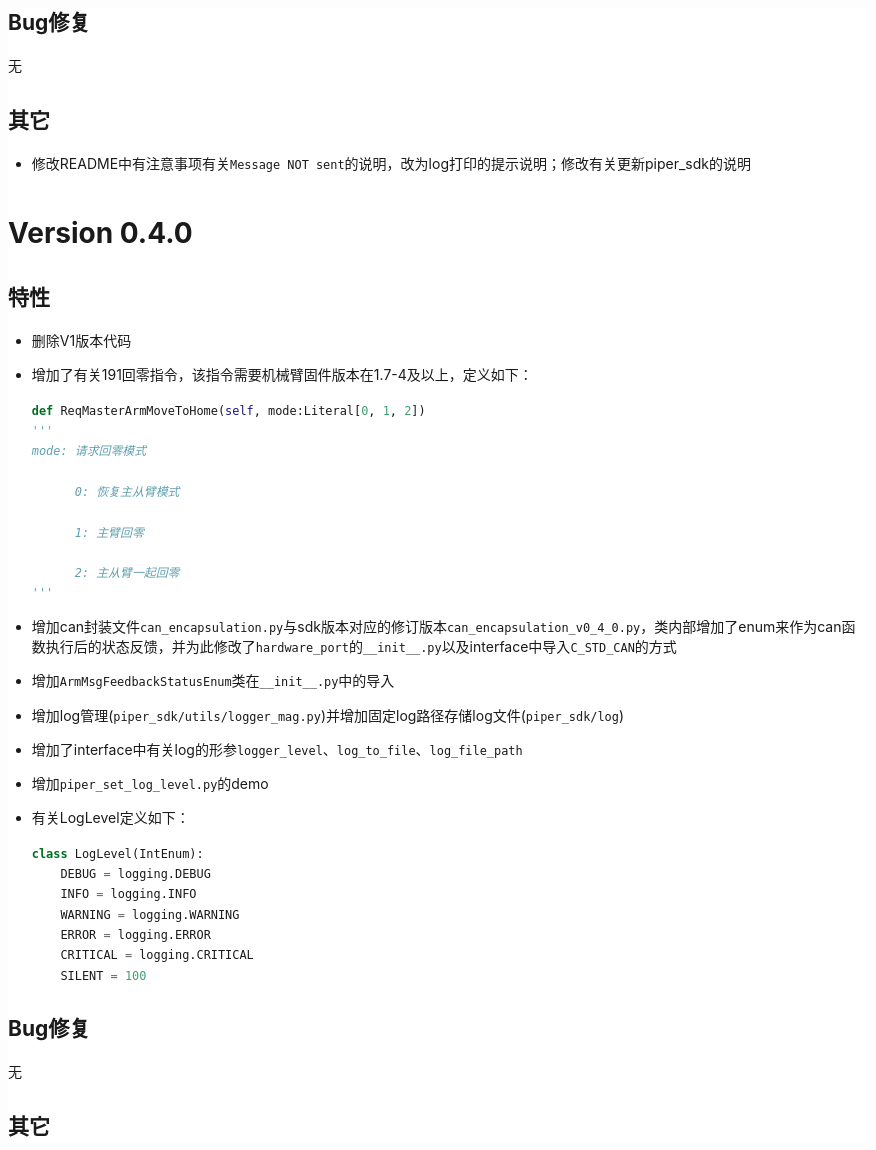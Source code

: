 Bug修复
---------
无

其它
---------

- 修改README中有注意事项有关`Message NOT sent`的说明，改为log打印的提示说明；修改有关更新piper_sdk的说明

Version 0.4.0
=============

特性
--------

- 删除V1版本代码
- 增加了有关191回零指令，该指令需要机械臂固件版本在1.7-4及以上，定义如下：

  ```python
  def ReqMasterArmMoveToHome(self, mode:Literal[0, 1, 2])
  '''
  mode: 请求回零模式

        0: 恢复主从臂模式

        1: 主臂回零

        2: 主从臂一起回零
  '''
  ```

- 增加can封装文件`can_encapsulation.py`与sdk版本对应的修订版本`can_encapsulation_v0_4_0.py`，类内部增加了enum来作为can函数执行后的状态反馈，并为此修改了`hardware_port`的`__init__.py`以及interface中导入`C_STD_CAN`的方式
- 增加`ArmMsgFeedbackStatusEnum`类在`__init__.py`中的导入
- 增加log管理(`piper_sdk/utils/logger_mag.py`)并增加固定log路径存储log文件(`piper_sdk/log`)
- 增加了interface中有关log的形参`logger_level`、`log_to_file`、`log_file_path`
- 增加`piper_set_log_level.py`的demo
- 有关LogLevel定义如下：

  ```python
  class LogLevel(IntEnum):
      DEBUG = logging.DEBUG
      INFO = logging.INFO
      WARNING = logging.WARNING
      ERROR = logging.ERROR
      CRITICAL = logging.CRITICAL
      SILENT = 100
  ```

Bug修复
---------
无

其它
---------
